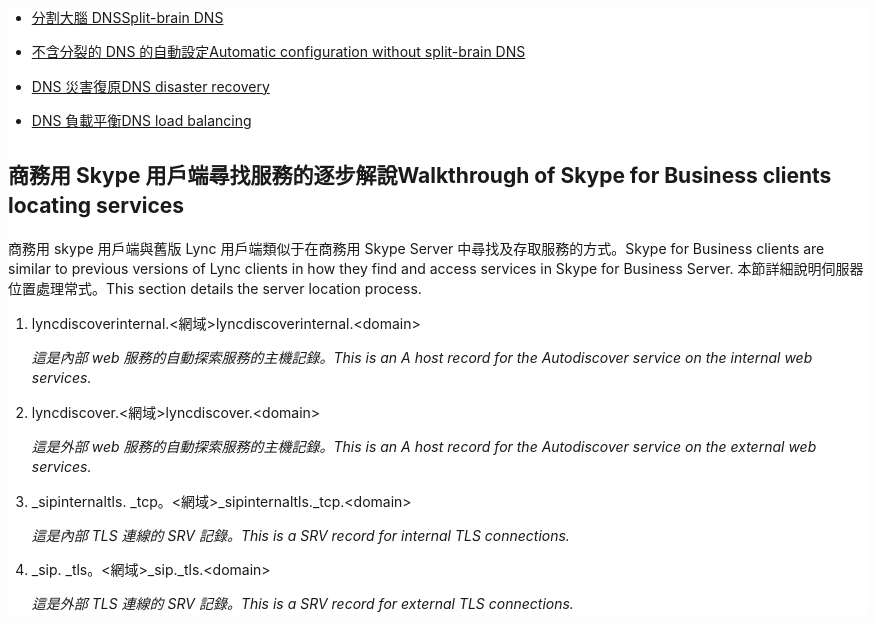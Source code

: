 - [<span data-ttu-id="91931-111">分割大腦 DNS</span><span class="sxs-lookup"><span data-stu-id="91931-111">Split-brain DNS</span></span>](../../plan-your-deployment/network-requirements/advanced-edge-server-dns.md#SplitBrainDNS)
    
- [<span data-ttu-id="91931-112">不含分裂的 DNS 的自動設定</span><span class="sxs-lookup"><span data-stu-id="91931-112">Automatic configuration without split-brain DNS</span></span>](../../plan-your-deployment/network-requirements/advanced-edge-server-dns.md#NoSplitBrainDNS)
    
- [<span data-ttu-id="91931-113">DNS 災害復原</span><span class="sxs-lookup"><span data-stu-id="91931-113">DNS disaster recovery</span></span>](../../plan-your-deployment/network-requirements/advanced-edge-server-dns.md#DNSDR)
    
- [<span data-ttu-id="91931-114">DNS 負載平衡</span><span class="sxs-lookup"><span data-stu-id="91931-114">DNS load balancing</span></span>](../../plan-your-deployment/network-requirements/advanced-edge-server-dns.md#DNSLB)
    
## <a name="walkthrough-of-skype-for-business-clients-locating-services"></a><span data-ttu-id="91931-115">商務用 Skype 用戶端尋找服務的逐步解說</span><span class="sxs-lookup"><span data-stu-id="91931-115">Walkthrough of Skype for Business clients locating services</span></span>
<span data-ttu-id="91931-116"><a name="WalkthroughOfSkype"> </a></span><span class="sxs-lookup"><span data-stu-id="91931-116"><a name="WalkthroughOfSkype"> </a></span></span>

<span data-ttu-id="91931-117">商務用 skype 用戶端與舊版 Lync 用戶端類似于在商務用 Skype Server 中尋找及存取服務的方式。</span><span class="sxs-lookup"><span data-stu-id="91931-117">Skype for Business clients are similar to previous versions of Lync clients in how they find and access services in Skype for Business Server.</span></span> <span data-ttu-id="91931-118">本節詳細說明伺服器位置處理常式。</span><span class="sxs-lookup"><span data-stu-id="91931-118">This section details the server location process.</span></span>
  
1. <span data-ttu-id="91931-119">lyncdiscoverinternal.\<網域\></span><span class="sxs-lookup"><span data-stu-id="91931-119">lyncdiscoverinternal.\<domain\></span></span>
    
     <span data-ttu-id="91931-120">*這是內部 web 服務的自動探索服務的主機記錄。*</span><span class="sxs-lookup"><span data-stu-id="91931-120">*This is an A host record for the Autodiscover service on the internal web services.*</span></span> 
    
2. <span data-ttu-id="91931-121">lyncdiscover.\<網域\></span><span class="sxs-lookup"><span data-stu-id="91931-121">lyncdiscover.\<domain\></span></span>
    
     <span data-ttu-id="91931-122">*這是外部 web 服務的自動探索服務的主機記錄。*</span><span class="sxs-lookup"><span data-stu-id="91931-122">*This is an A host record for the Autodiscover service on the external web services.*</span></span> 
    
3. <span data-ttu-id="91931-123">_sipinternaltls. _tcp。\<網域\></span><span class="sxs-lookup"><span data-stu-id="91931-123">_sipinternaltls._tcp.\<domain\></span></span>
    
     <span data-ttu-id="91931-124">*這是內部 TLS 連線的 SRV 記錄。*</span><span class="sxs-lookup"><span data-stu-id="91931-124">*This is a SRV record for internal TLS connections.*</span></span> 
    
4. <span data-ttu-id="91931-125">_sip. _tls。\<網域\></span><span class="sxs-lookup"><span data-stu-id="91931-125">_sip._tls.\<domain\></span></span>
    
     <span data-ttu-id="91931-126">*這是外部 TLS 連線的 SRV 記錄。*</span><span class="sxs-lookup"><span data-stu-id="91931-126">*This is a SRV record for external TLS connections.*</span></span> 
    